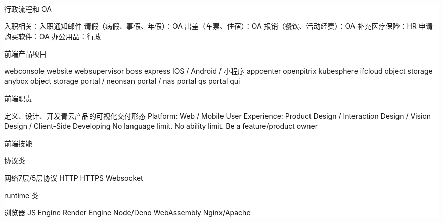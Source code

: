 行政流程和 OA


入职相关：入职通知邮件
请假（病假、事假、年假）：OA
出差（车票、住宿）：OA
报销（餐饮、活动经费）：OA
补充医疗保险：HR
申请购买软件：OA
办公用品：行政



前端产品项目


webconsole
website
websupervisor
boss
express
IOS / Android / 小程序
appcenter
openpitrix
kubesphere
ifcloud
object storage
anybox
object storage portal / neonsan portal / nas portal
qs portal
qui



前端职责


定义、设计、开发青云产品的可视化交付形态
Platform: Web / Mobile
User Experience: Product Design / Interaction Design / Vision Design / Client-Side Developing
No language limit. No ability limit.
Be a feature/product owner



前端技能


协议类


网络7层/5层协议
HTTP
HTTPS
Websocket



runtime 类


浏览器
JS Engine
Render Engine
Node/Deno
WebAssembly
Nginx/Apache
